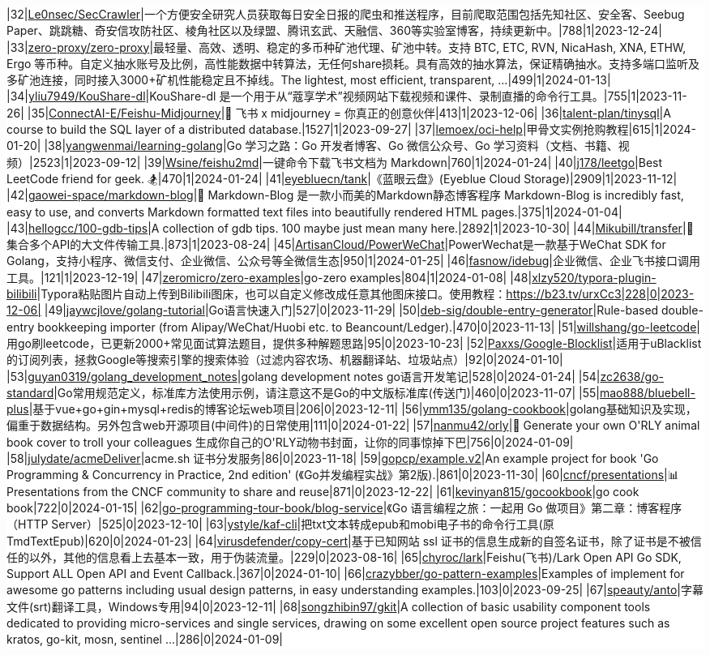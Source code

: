 |32|[Le0nsec/SecCrawler](https://github.com/Le0nsec/SecCrawler)|一个方便安全研究人员获取每日安全日报的爬虫和推送程序，目前爬取范围包括先知社区、安全客、Seebug Paper、跳跳糖、奇安信攻防社区、棱角社区以及绿盟、腾讯玄武、天融信、360等实验室博客，持续更新中。|788|1|2023-12-24|
|33|[zero-proxy/zero-proxy](https://github.com/zero-proxy/zero-proxy)|最轻量、高效、透明、稳定的多币种矿池代理、矿池中转。支持 BTC, ETC, RVN, NicaHash, XNA, ETHW, Ergo 等币种。自定义抽水账号及比例，高性能数据中转算法，无任何share损耗。具有高效的抽水算法，保证精确抽水。支持多端口监听及多矿池连接，同时接入3000+矿机性能稳定且不掉线。The lightest, most efficient, transparent,  ...|499|1|2024-01-13|
|34|[yliu7949/KouShare-dl](https://github.com/yliu7949/KouShare-dl)|KouShare-dl 是一个用于从“蔻享学术”视频网站下载视频和课件、录制直播的命令行工具。|755|1|2023-11-26|
|35|[ConnectAI-E/Feishu-Midjourney](https://github.com/ConnectAI-E/Feishu-Midjourney)|🍎 飞书 x midjourney = 你真正的创意伙伴|413|1|2023-12-06|
|36|[talent-plan/tinysql](https://github.com/talent-plan/tinysql)|A course to build the SQL layer of a distributed database.|1527|1|2023-09-27|
|37|[lemoex/oci-help](https://github.com/lemoex/oci-help)|甲骨文实例抢购教程|615|1|2024-01-20|
|38|[yangwenmai/learning-golang](https://github.com/yangwenmai/learning-golang)|Go 学习之路：Go 开发者博客、Go 微信公众号、Go 学习资料（文档、书籍、视频）|2523|1|2023-09-12|
|39|[Wsine/feishu2md](https://github.com/Wsine/feishu2md)|一键命令下载飞书文档为 Markdown|760|1|2024-01-24|
|40|[j178/leetgo](https://github.com/j178/leetgo)|Best LeetCode friend for geek. :snowboarder:|470|1|2024-01-24|
|41|[eyebluecn/tank](https://github.com/eyebluecn/tank)|《蓝眼云盘》(Eyeblue Cloud Storage)|2909|1|2023-11-12|
|42|[gaowei-space/markdown-blog](https://github.com/gaowei-space/markdown-blog)|🍭 Markdown-Blog 是一款小而美的Markdown静态博客程序   Markdown-Blog is incredibly fast, easy to use, and converts Markdown formatted text files into beautifully rendered HTML pages.|375|1|2024-01-04|
|43|[hellogcc/100-gdb-tips](https://github.com/hellogcc/100-gdb-tips)|A collection of gdb tips. 100 maybe just mean many here.|2892|1|2023-10-30|
|44|[Mikubill/transfer](https://github.com/Mikubill/transfer)|🍭 集合多个API的大文件传输工具.|873|1|2023-08-24|
|45|[ArtisanCloud/PowerWeChat](https://github.com/ArtisanCloud/PowerWeChat)|PowerWechat是一款基于WeChat SDK for Golang，支持小程序、微信支付、企业微信、公众号等全微信生态|950|1|2024-01-25|
|46|[fasnow/idebug](https://github.com/fasnow/idebug)|企业微信、企业飞书接口调用工具。|121|1|2023-12-19|
|47|[zeromicro/zero-examples](https://github.com/zeromicro/zero-examples)|go-zero examples|804|1|2024-01-08|
|48|[xlzy520/typora-plugin-bilibili](https://github.com/xlzy520/typora-plugin-bilibili)|Typora粘贴图片自动上传到Bilibili图床，也可以自定义修改成任意其他图床接口。使用教程：https://b23.tv/urxCc3|228|0|2023-12-06|
|49|[jaywcjlove/golang-tutorial](https://github.com/jaywcjlove/golang-tutorial)|Go语言快速入门|527|0|2023-11-29|
|50|[deb-sig/double-entry-generator](https://github.com/deb-sig/double-entry-generator)|Rule-based double-entry bookkeeping importer (from Alipay/WeChat/Huobi etc. to Beancount/Ledger).|470|0|2023-11-13|
|51|[willshang/go-leetcode](https://github.com/willshang/go-leetcode)|用go刷leetcode，已更新2000+常见面试算法题目，提供多种解题思路|95|0|2023-10-23|
|52|[Paxxs/Google-Blocklist](https://github.com/Paxxs/Google-Blocklist)|适用于uBlacklist的订阅列表，拯救Google等搜索引擎的搜索体验（过滤内容农场、机器翻译站、垃圾站点）|92|0|2024-01-10|
|53|[guyan0319/golang_development_notes](https://github.com/guyan0319/golang_development_notes)|golang development notes  go语言开发笔记|528|0|2024-01-24|
|54|[zc2638/go-standard](https://github.com/zc2638/go-standard)|Go常用规范定义，标准库方法使用示例，请注意这不是Go的中文版标准库(传送门)|460|0|2023-11-07|
|55|[mao888/bluebell-plus](https://github.com/mao888/bluebell-plus)|基于vue+go+gin+mysql+redis的博客论坛web项目|206|0|2023-12-11|
|56|[ymm135/golang-cookbook](https://github.com/ymm135/golang-cookbook)|golang基础知识及实现，偏重于数据结构。另外包含web开源项目(中间件)的日常使用|111|0|2024-01-22|
|57|[nanmu42/orly](https://github.com/nanmu42/orly)|:football: Generate your own O'RLY animal book cover to troll your colleagues   生成你自己的O'RLY动物书封面，让你的同事惊掉下巴|756|0|2024-01-09|
|58|[julydate/acmeDeliver](https://github.com/julydate/acmeDeliver)|acme.sh 证书分发服务|86|0|2023-11-18|
|59|[gopcp/example.v2](https://github.com/gopcp/example.v2)|An example project for book 'Go Programming & Concurrency in Practice, 2nd edition' (《Go并发编程实战》第2版).|861|0|2023-11-30|
|60|[cncf/presentations](https://github.com/cncf/presentations)|📊 Presentations from the CNCF community to share and reuse|871|0|2023-12-22|
|61|[kevinyan815/gocookbook](https://github.com/kevinyan815/gocookbook)|go cook book|722|0|2024-01-15|
|62|[go-programming-tour-book/blog-service](https://github.com/go-programming-tour-book/blog-service)|《Go 语言编程之旅：一起用 Go 做项目》第二章：博客程序（HTTP Server）|525|0|2023-12-10|
|63|[ystyle/kaf-cli](https://github.com/ystyle/kaf-cli)|把txt文本转成epub和mobi电子书的命令行工具(原TmdTextEpub)|620|0|2024-01-23|
|64|[virusdefender/copy-cert](https://github.com/virusdefender/copy-cert)|基于已知网站 ssl 证书的信息生成新的自签名证书，除了证书是不被信任的以外，其他的信息看上去基本一致，用于伪装流量。|229|0|2023-08-16|
|65|[chyroc/lark](https://github.com/chyroc/lark)|Feishu(飞书)/Lark Open API Go SDK, Support ALL Open API and Event Callback.|367|0|2024-01-10|
|66|[crazybber/go-pattern-examples](https://github.com/crazybber/go-pattern-examples)|Examples of implement for awesome go patterns including usual design patterns, in easy understanding examples.|103|0|2023-09-25|
|67|[speauty/anto](https://github.com/speauty/anto)|字幕文件(srt)翻译工具，Windows专用|94|0|2023-12-11|
|68|[songzhibin97/gkit](https://github.com/songzhibin97/gkit)|A collection of basic usability component tools dedicated to providing micro-services and single services, drawing on some excellent open source project features such as kratos, go-kit, mosn, sentinel ...|286|0|2024-01-09|